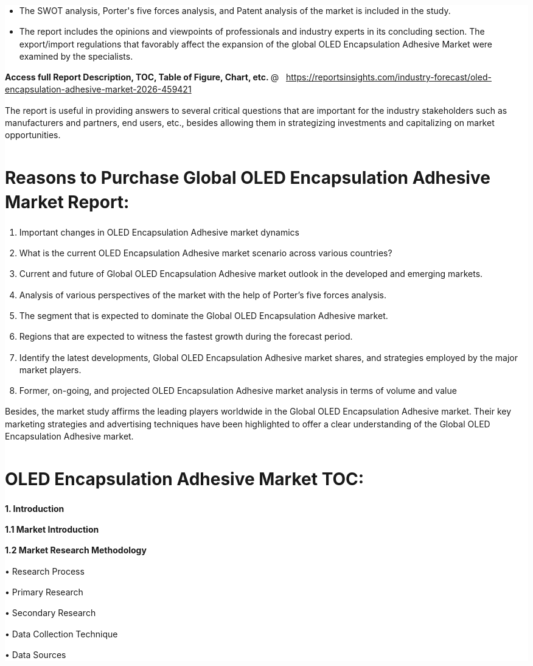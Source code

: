 - The SWOT analysis, Porter's five forces analysis, and Patent analysis of the market is included in the study.

- The report includes the opinions and viewpoints of professionals and industry experts in its concluding section. The export/import regulations that favorably affect the expansion of the global OLED Encapsulation Adhesive Market were examined by the specialists.

<strong>Access full Report Description, TOC, Table of Figure, Chart, etc. </strong>@   <a href=https://reportsinsights.com/industry-forecast/oled-encapsulation-adhesive-market-2026-459421>https://reportsinsights.com/industry-forecast/oled-encapsulation-adhesive-market-2026-459421</a>

The report is useful in providing answers to several critical questions that are important for the industry stakeholders such as manufacturers and partners, end users, etc., besides allowing them in strategizing investments and capitalizing on market opportunities.

# <strong>Reasons to Purchase Global OLED Encapsulation Adhesive Market Report:</strong>

1. Important changes in OLED Encapsulation Adhesive market dynamics

2. What is the current OLED Encapsulation Adhesive market scenario across various countries?

3. Current and future of Global OLED Encapsulation Adhesive market outlook in the developed and emerging markets.

4. Analysis of various perspectives of the market with the help of Porter’s five forces analysis.

5. The segment that is expected to dominate the Global OLED Encapsulation Adhesive market.

6. Regions that are expected to witness the fastest growth during the forecast period.

7. Identify the latest developments, Global OLED Encapsulation Adhesive market shares, and strategies employed by the major market players.

8. Former, on-going, and projected OLED Encapsulation Adhesive market analysis in terms of volume and value

Besides, the market study affirms the leading players worldwide in the Global OLED Encapsulation Adhesive market. Their key marketing strategies and advertising techniques have been highlighted to offer a clear understanding of the Global OLED Encapsulation Adhesive market.

# <strong>OLED Encapsulation Adhesive Market TOC:</strong>

<strong>1. Introduction</strong>

<strong>1.1 Market Introduction</strong>

<strong>1.2 Market Research Methodology</strong>

• Research Process

• Primary Research

• Secondary Research

• Data Collection Technique

• Data Sources
